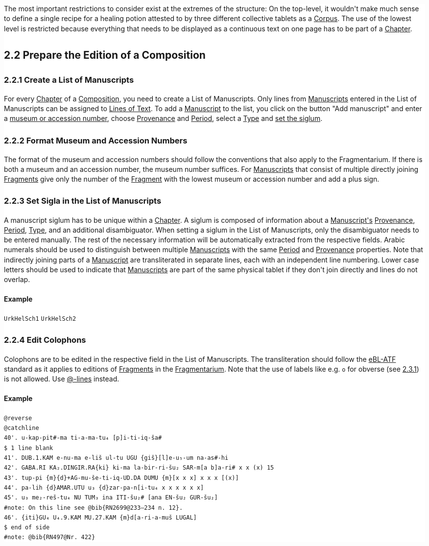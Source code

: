 The most important restrictions to consider exist at the extremes of the structure: On the top-level, it wouldn't make much sense to define a single recipe for a healing potion attested to by three different collective tablets as a [Corpus](#11-corpus). The use of the lowest level is restricted because everything that needs to be displayed as a continuous text on one page has to be part of a [Chapter](#16-chapter).

## 2.2 Prepare the Edition of a Composition

### 2.2.1 Create a List of Manuscripts
For every [Chapter](#16-chapter) of a [Composition](#13-composition), you need to create a List of Manuscripts. Only lines from [Manuscripts](#18-manuscript) entered in the List of Manuscripts can be assigned to [Lines of Text](#17-lines-of-text). To add a [Manuscript](#18-manuscript) to the list, you click on the button "Add manuscript" and enter a [museum or accession number](#222-format-museum-and-accession-numbers), choose [Provenance](#181-provenance) and [Period](#182-period), select a [Type](#183-type) and [set the siglum](#223-set-sigla-in-the-list-of-manuscripts). 

### 2.2.2 Format Museum and Accession Numbers
The format of the museum and accession numbers should follow the conventions that also apply to the Fragmentarium. If there is both a museum and an accession number, the museum number suffices. For [Manuscripts](#18-manuscript) that consist of multiple directly joining [Fragments](#110-fragment) give only the number of the [Fragment](#110-fragment) with the lowest museum or accession number and add a plus sign.

### 2.2.3 Set Sigla in the List of Manuscripts
A manuscript siglum has to be unique within a [Chapter](#16-chapter). A siglum is composed of information about a [Manuscript's](#18-manuscript) [Provenance](#181-provenance), [Period](#182-period), [Type](#182-type), and an additional disambiguator. When setting a siglum in the List of Manuscripts, only the disambiguator needs to be entered manually. The rest of the necessary information will be automatically extracted from the respective fields. Arabic numerals should be used to distinguish between multiple [Manuscripts](#18-manuscript) with the same [Period](#182-period) and [Provenance](#181-provenance) properties. Note that indirectly joining parts of a [Manuscript](#18-manuscript) are transliterated in separate lines, each with an independent line numbering. Lower case letters should be used to indicate that [Manuscripts](#18-manuscript) are part of the same physical tablet if they don't join directly and lines do not overlap.
#### Example
`UrkHelSch1`
`UrkHelSch2`

### 2.2.4 Edit Colophons
Colophons are to be edited in the respective field in the List of Manuscripts. The transliteration should follow the [eBL-ATF](https://github.com/ElectronicBabylonianLiterature/generic-documentation/wiki/eBL-ATF-and-other-ATF-flavors) standard as it applies to editions of [Fragments](#110-fragment) in the [Fragmentarium](https://www.ebabylon.org/fragmentarium). Note that the use of labels like e.g. `o` for obverse (see [2.3.1](#231-sides-and-columns)) is not allowed. Use [@-lines](#192-paratextual-and-discoursive-features--lines) instead.
#### Example
``````
@reverse
@catchline
40'. u-kap-pit#-ma ti-a-ma-tu₄ [p]i-ti-iq-ša#
$ 1 line blank
41'. DUB.1.KAM e-nu-ma e-liš ul-tu UGU {giš}[l]e-u₅-um na-as#-hi
42'. GABA.RI KA₂.DINGIR.RA{ki} ki-ma la-bir-ri-šu₂ SAR-m[a b]a-ri# x x (x) 15
43'. tup-pi {m}{d}+AG-mu-še-ti-iq-UD.DA DUMU {m}[x x x] x x x [(x)]
44'. pa-lih {d}AMAR.UTU u₃ {d}zar-pa-n[i-tu₄ x x x x x x]
45'. u₃ me₂-reš-tu₄ NU TUM₃ ina ITI-šu₂# [ana EN-šu₂ GUR-šu₂]
#note: On this line see @bib{RN2699@233–234 n. 12}.
46'. {iti}GU₄ U₄.9.KAM MU.27.KAM {m}d[a-ri-a-muš LUGAL]
$ end of side
#note: @bib{RN497@Nr. 422}
``````
